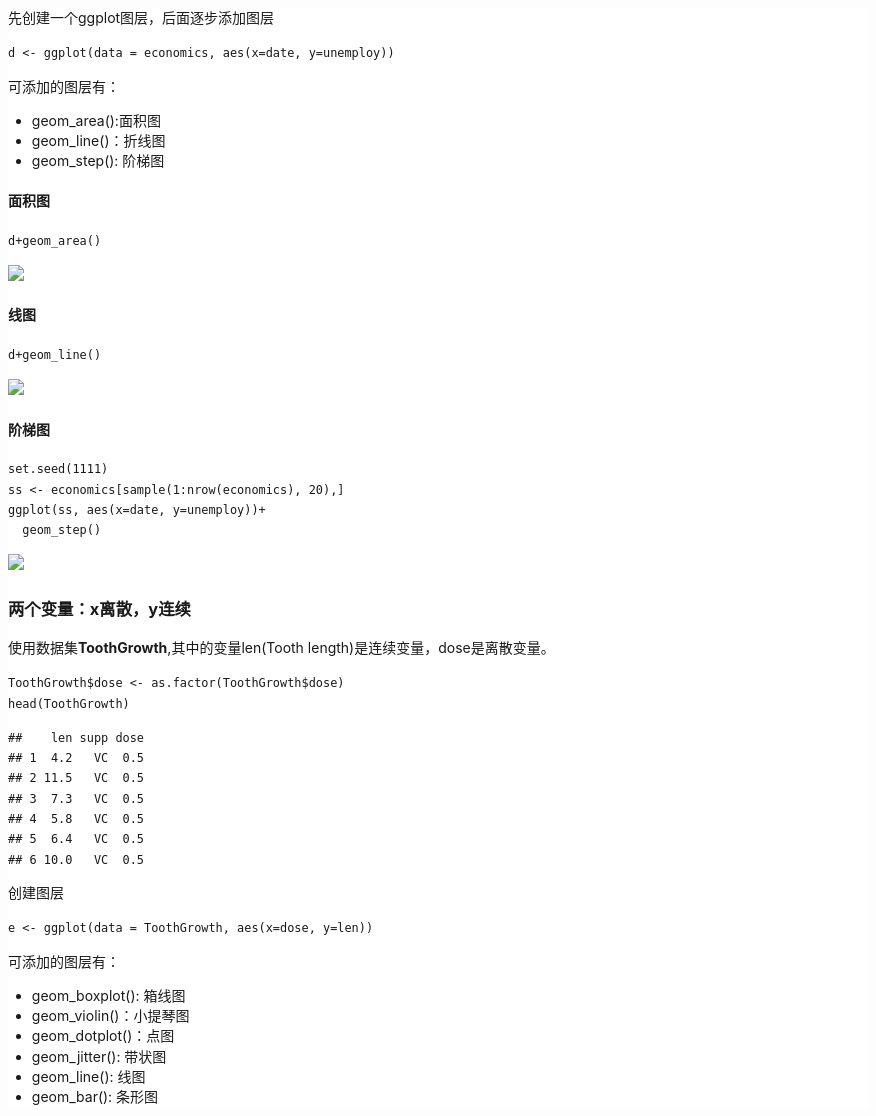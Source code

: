 先创建一个ggplot图层，后面逐步添加图层
```{r}
d <- ggplot(data = economics, aes(x=date, y=unemploy))
```

可添加的图层有：

* geom_area():面积图
* geom_line()：折线图
* geom_step(): 阶梯图

#### 面积图
```{r}
d+geom_area()
```
![](https://github.com/YTLogos/Pic_blog/blob/master/dj4fHa6Kh2.png?raw=true)

#### 线图
```{r}
d+geom_line()
```
![](https://github.com/YTLogos/Pic_blog/blob/master/DhLc531J92.png?raw=true)

#### 阶梯图
```{r}
set.seed(1111)
ss <- economics[sample(1:nrow(economics), 20),]
ggplot(ss, aes(x=date, y=unemploy))+
  geom_step()
```
![](https://github.com/YTLogos/Pic_blog/blob/master/l5lHl5944G.png?raw=true)

### 两个变量：x离散，y连续
使用数据集**ToothGrowth**,其中的变量len(Tooth length)是连续变量，dose是离散变量。
```{r}
ToothGrowth$dose <- as.factor(ToothGrowth$dose)
head(ToothGrowth)
```
```
##    len supp dose
## 1  4.2   VC  0.5
## 2 11.5   VC  0.5
## 3  7.3   VC  0.5
## 4  5.8   VC  0.5
## 5  6.4   VC  0.5
## 6 10.0   VC  0.5
```

创建图层
```{r}
e <- ggplot(data = ToothGrowth, aes(x=dose, y=len))
```

可添加的图层有：
* geom_boxplot(): 箱线图
* geom_violin()：小提琴图
* geom_dotplot()：点图
* geom_jitter(): 带状图
* geom_line(): 线图
* geom_bar(): 条形图
